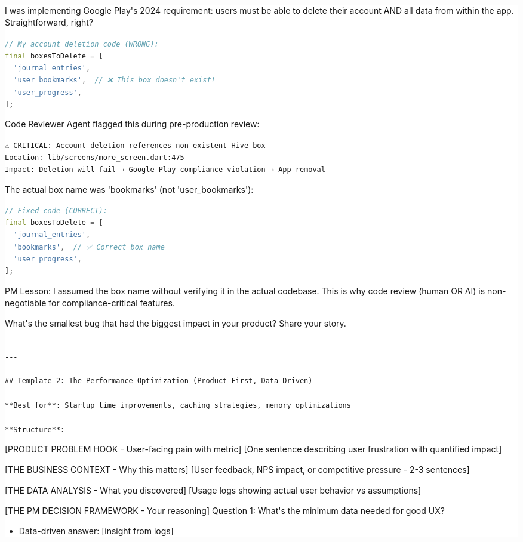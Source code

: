 I was implementing Google Play's 2024 requirement: users must be able to delete their account AND all data from within the app. Straightforward, right?

```dart
// My account deletion code (WRONG):
final boxesToDelete = [
  'journal_entries',
  'user_bookmarks',  // ❌ This box doesn't exist!
  'user_progress',
];
```

Code Reviewer Agent flagged this during pre-production review:
```
⚠️ CRITICAL: Account deletion references non-existent Hive box
Location: lib/screens/more_screen.dart:475
Impact: Deletion will fail → Google Play compliance violation → App removal
```

The actual box name was 'bookmarks' (not 'user_bookmarks'):

```dart
// Fixed code (CORRECT):
final boxesToDelete = [
  'journal_entries',
  'bookmarks',  // ✅ Correct box name
  'user_progress',
];
```

PM Lesson: I assumed the box name without verifying it in the actual codebase. This is why code review (human OR AI) is non-negotiable for compliance-critical features.

What's the smallest bug that had the biggest impact in your product? Share your story.
```

---

## Template 2: The Performance Optimization (Product-First, Data-Driven)

**Best for**: Startup time improvements, caching strategies, memory optimizations

**Structure**:
```
[PRODUCT PROBLEM HOOK - User-facing pain with metric]
[One sentence describing user frustration with quantified impact]

[THE BUSINESS CONTEXT - Why this matters]
[User feedback, NPS impact, or competitive pressure - 2-3 sentences]

[THE DATA ANALYSIS - What you discovered]
[Usage logs showing actual user behavior vs assumptions]

[THE PM DECISION FRAMEWORK - Your reasoning]
Question 1: What's the minimum data needed for good UX?
- Data-driven answer: [insight from logs]
